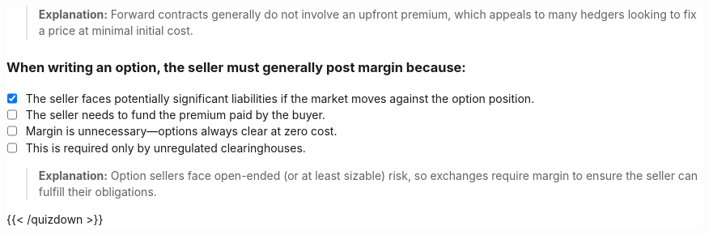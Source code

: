 > **Explanation:** Forward contracts generally do not involve an upfront premium, which appeals to many hedgers looking to fix a price at minimal initial cost.

### When writing an option, the seller must generally post margin because:  
- [x] The seller faces potentially significant liabilities if the market moves against the option position.  
- [ ] The seller needs to fund the premium paid by the buyer.  
- [ ] Margin is unnecessary—options always clear at zero cost.  
- [ ] This is required only by unregulated clearinghouses.  

> **Explanation:** Option sellers face open-ended (or at least sizable) risk, so exchanges require margin to ensure the seller can fulfill their obligations.

{{< /quizdown >}}
